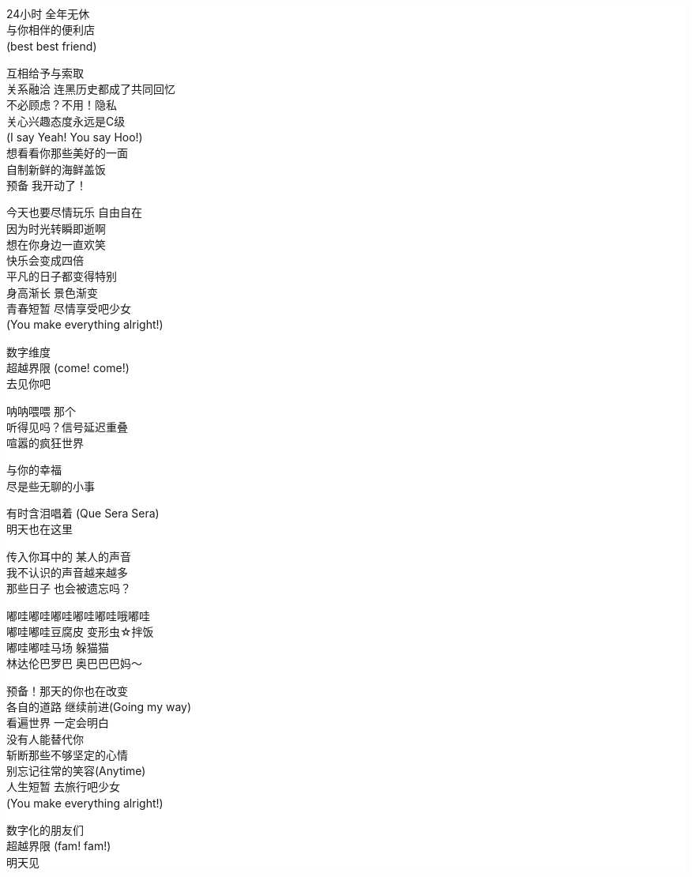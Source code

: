 24小时 全年无休  
与你相伴的便利店  
(best best friend)  

互相给予与索取  
关系融洽 连黑历史都成了共同回忆  
不必顾虑？不用！隐私  
关心兴趣态度永远是C级  
(I say Yeah! You say Hoo!)  
想看看你那些美好的一面  
自制新鲜的海鲜盖饭  
预备 我开动了！  

今天也要尽情玩乐 自由自在  
因为时光转瞬即逝啊  
想在你身边一直欢笑  
快乐会变成四倍  
平凡的日子都变得特别  
身高渐长 景色渐变  
青春短暂 尽情享受吧少女  
(You make everything alright!)  

数字维度  
超越界限 (come! come!)  
去见你吧  

呐呐喂喂 那个  
听得见吗？信号延迟重叠  
喧嚣的疯狂世界  

与你的幸福  
尽是些无聊的小事  

有时含泪唱着 (Que Sera Sera)  
明天也在这里  

传入你耳中的 某人的声音  
我不认识的声音越来越多  
那些日子 也会被遗忘吗？  

嘟哇嘟哇嘟哇嘟哇嘟哇哦嘟哇  
嘟哇嘟哇豆腐皮 变形虫☆拌饭  
嘟哇嘟哇马场 躲猫猫  
林达伦巴罗巴 奥巴巴巴妈～  

预备！那天的你也在改变  
各自的道路 继续前进(Going my way)  
看遍世界 一定会明白  
没有人能替代你  
斩断那些不够坚定的心情  
别忘记往常的笑容(Anytime)  
人生短暂 去旅行吧少女  
(You make everything alright!)  

数字化的朋友们  
超越界限 (fam! fam!)  
明天见  
